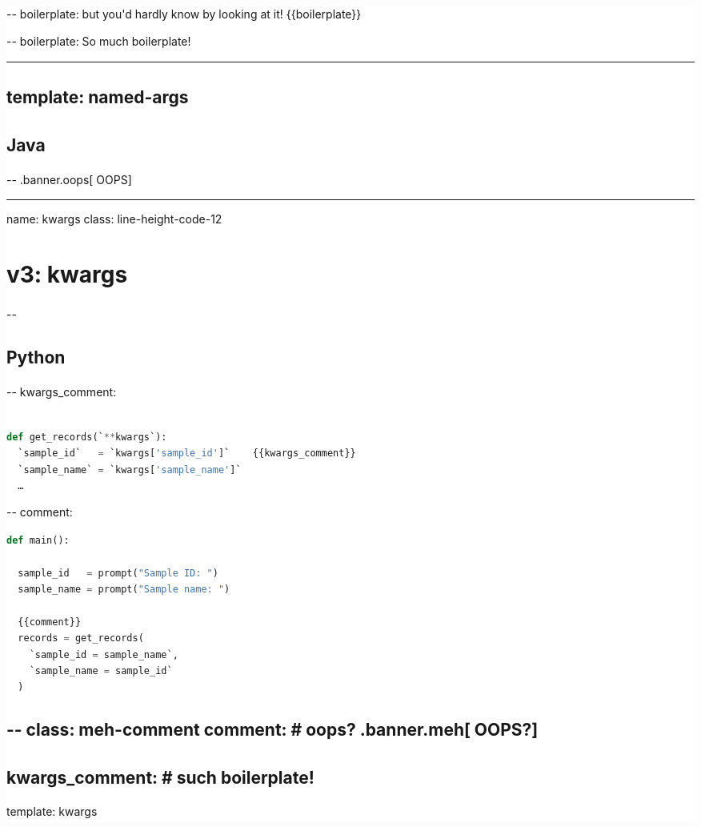 
--
boilerplate: 
but you'd hardly know by looking at it! {{boilerplate}}

--
boilerplate: So much boilerplate!

---
template: named-args
--
## Java
--
.banner.oops[
OOPS]

---
name: kwargs
class: line-height-code-12
# v3: kwargs

--
## Python

--
kwargs_comment:

```python

def get_records(`**kwargs`):
  `sample_id`   = `kwargs['sample_id']`    {{kwargs_comment}}
  `sample_name` = `kwargs['sample_name']`
  …
```
--
comment: 

```python
def main():

  sample_id   = prompt("Sample ID: ")
  sample_name = prompt("Sample name: ")

  {{comment}}
  records = get_records(
    `sample_id = sample_name`, 
    `sample_name = sample_id` 
  )
```

--
class: meh-comment
comment: # oops?
.banner.meh[
OOPS?]
--
kwargs_comment: # such boilerplate!
---
template: kwargs
